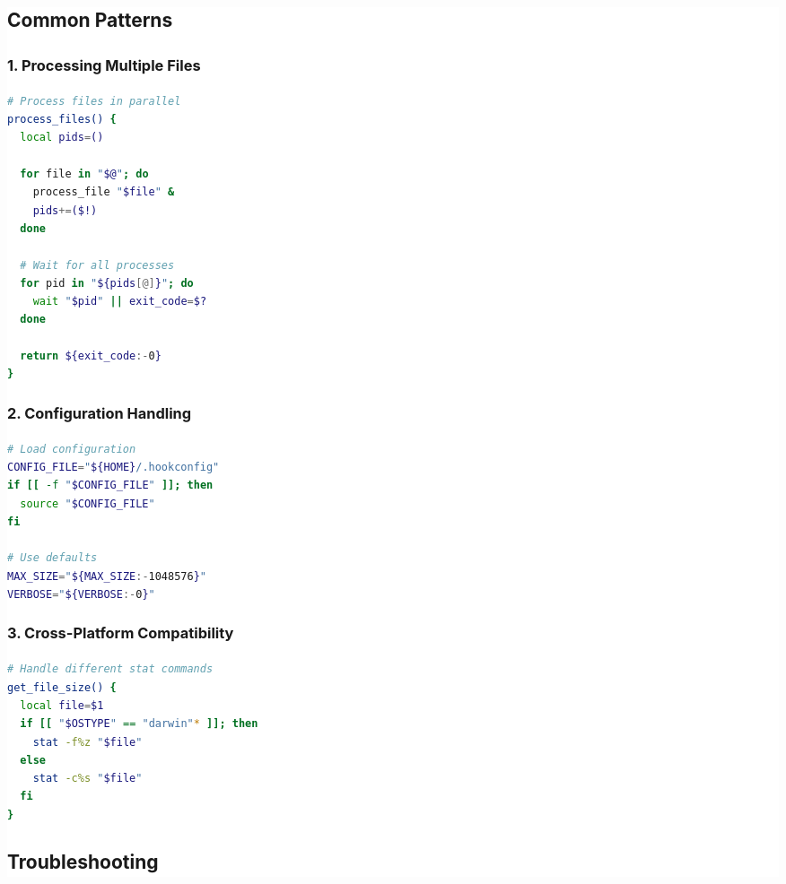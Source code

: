 ## Common Patterns

### 1. Processing Multiple Files
```bash
# Process files in parallel
process_files() {
  local pids=()

  for file in "$@"; do
    process_file "$file" &
    pids+=($!)
  done

  # Wait for all processes
  for pid in "${pids[@]}"; do
    wait "$pid" || exit_code=$?
  done

  return ${exit_code:-0}
}
```

### 2. Configuration Handling
```bash
# Load configuration
CONFIG_FILE="${HOME}/.hookconfig"
if [[ -f "$CONFIG_FILE" ]]; then
  source "$CONFIG_FILE"
fi

# Use defaults
MAX_SIZE="${MAX_SIZE:-1048576}"
VERBOSE="${VERBOSE:-0}"
```

### 3. Cross-Platform Compatibility
```bash
# Handle different stat commands
get_file_size() {
  local file=$1
  if [[ "$OSTYPE" == "darwin"* ]]; then
    stat -f%z "$file"
  else
    stat -c%s "$file"
  fi
}
```

## Troubleshooting
